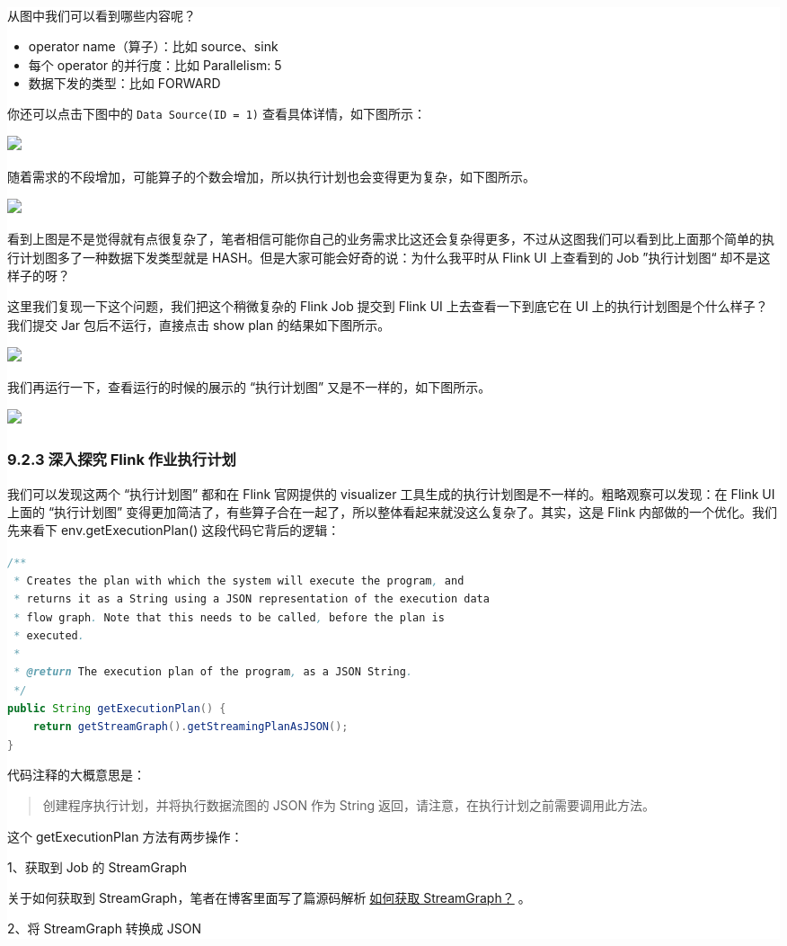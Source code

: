 从图中我们可以看到哪些内容呢？

+ operator name（算子）：比如 source、sink
+ 每个 operator 的并行度：比如 Parallelism: 5
+ 数据下发的类型：比如 FORWARD

你还可以点击下图中的 `Data Source(ID = 1)` 查看具体详情，如下图所示：

![](http://zhisheng-blog.oss-cn-hangzhou.aliyuncs.com/img/2019-12-15-082424.png)

随着需求的不段增加，可能算子的个数会增加，所以执行计划也会变得更为复杂，如下图所示。

![](http://zhisheng-blog.oss-cn-hangzhou.aliyuncs.com/img/2019-12-15-082457.png)

看到上图是不是觉得就有点很复杂了，笔者相信可能你自己的业务需求比这还会复杂得更多，不过从这图我们可以看到比上面那个简单的执行计划图多了一种数据下发类型就是 HASH。但是大家可能会好奇的说：为什么我平时从 Flink UI 上查看到的 Job ”执行计划图“ 却不是这样子的呀？

这里我们复现一下这个问题，我们把这个稍微复杂的 Flink Job 提交到 Flink UI 上去查看一下到底它在 UI 上的执行计划图是个什么样子？我们提交 Jar 包后不运行，直接点击 show plan 的结果如下图所示。

![](http://zhisheng-blog.oss-cn-hangzhou.aliyuncs.com/img/2019-08-27-093209.jpg)

我们再运行一下，查看运行的时候的展示的 “执行计划图” 又是不一样的，如下图所示。

![](http://zhisheng-blog.oss-cn-hangzhou.aliyuncs.com/img/2019-12-15-082540.png)


### 9.2.3 深入探究 Flink 作业执行计划

我们可以发现这两个 “执行计划图” 都和在 Flink 官网提供的 visualizer 工具生成的执行计划图是不一样的。粗略观察可以发现：在 Flink UI 上面的 “执行计划图” 变得更加简洁了，有些算子合在一起了，所以整体看起来就没这么复杂了。其实，这是 Flink 内部做的一个优化。我们先来看下 env.getExecutionPlan() 这段代码它背后的逻辑：

```java
/**
 * Creates the plan with which the system will execute the program, and
 * returns it as a String using a JSON representation of the execution data
 * flow graph. Note that this needs to be called, before the plan is
 * executed.
 *
 * @return The execution plan of the program, as a JSON String.
 */
public String getExecutionPlan() {
	return getStreamGraph().getStreamingPlanAsJSON();
}
```

代码注释的大概意思是：

> 创建程序执行计划，并将执行数据流图的 JSON 作为 String 返回，请注意，在执行计划之前需要调用此方法。

这个 getExecutionPlan 方法有两步操作：

1、获取到 Job 的 StreamGraph

关于如何获取到 StreamGraph，笔者在博客里面写了篇源码解析 [如何获取 StreamGraph？](https://t.zsxq.com/qRFIm6I) 。

2、将 StreamGraph 转换成 JSON
